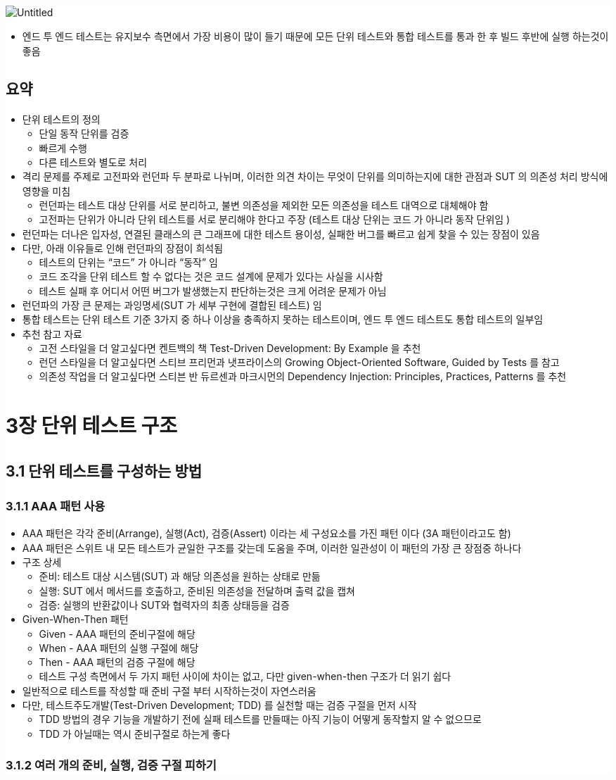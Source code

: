 ![Untitled](https://s3-us-west-2.amazonaws.com/secure.notion-static.com/4453a3b3-f33a-4eb4-8743-604c6c24c99d/Untitled.jpeg)

- 엔드 투 엔드 테스트는 유지보수 측면에서 가장 비용이 많이 들기 때문에 모든 단위 테스트와 통합 테스트를 통과 한 후 빌드 후반에 실행 하는것이 좋음

## 요약

- 단위 테스트의 정의
    - 단일 동작 단위를 검증
    - 빠르게 수행
    - 다른 테스트와 별도로 처리
- 격리 문제를 주제로 고전파와 런던파 두 분파로 나뉘며, 이러한 의견 차이는 무엇이 단위를 의미하는지에 대한 관점과 SUT 의 의존성 처리 방식에 영향을 미침
    - 런던파는 테스트 대상 단위를 서로 분리하고, 불변 의존성을 제외한 모든 의존성을 테스트 대역으로 대체해야 함
    - 고전파는 단위가 아니라 단위 테스트를 서로 분리해야 한다고 주장 (테스트 대상 단위는 코드 가 아니라 동작 단위임 )
- 런던파는 더나은 입자성, 연결된 클래스의 큰 그래프에 대한 테스트 용이성, 실패한 버그를 빠르고 쉽게 찾을 수 있는 장점이 있음
- 다만, 아래 이유들로 인해 런던파의 장점이 희석됨
    - 테스트의 단위는 “코드” 가 아니라 “동작” 임
    - 코드 조각을 단위 테스트 할 수 없다는 것은 코드 설계에 문제가 있다는 사실을 시사함
    - 테스트 실패 후 어디서 어떤 버그가 발생했는지 판단하는것은 크게 어려운 문제가 아님
- 런던파의 가장 큰 문제는 과잉명세(SUT 가 세부 구현에 결합된 테스트) 임
- 통합 테스트는 단위 테스트 기준 3가지 중 하나 이상을 충족하지 못하는 테스트이며, 엔드 투 엔드 테스트도 통합 테스트의 일부임
- 추천 참고 자료
    - 고전 스타일을 더 알고싶다면 켄트백의 책 Test-Driven Development: By Example 을 추천
    - 런던 스타일을 더 알고싶다면 스티브 프리먼과 냇프라이스의 Growing Object-Oriented Software, Guided by Tests 를 참고
    - 의존성 작업을 더 알고싶다면 스티븐 반 듀르센과 마크시먼의 Dependency Injection: Principles, Practices, Patterns 를 추천

# 3장 단위 테스트 구조

## 3.1 단위 테스트를 구성하는 방법

### 3.1.1 AAA 패턴 사용

- AAA 패턴은 각각 준비(Arrange), 실행(Act), 검증(Assert) 이라는 세 구성요소를 가진 패턴 이다 (3A 패턴이라고도 함)
- AAA 패턴은 스위트 내 모든 테스트가 균일한 구조를 갖는데 도움을 주며, 이러한 일관성이 이 패턴의 가장 큰 장점중 하나다
- 구조 상세
    - 준비: 테스트 대상 시스템(SUT) 과 해당 의존성을 원하는 상태로 만듦
    - 실행: SUT 에서 메서드를 호출하고, 준비된 의존성을 전달하며 출력 값을 캡쳐
    - 검증: 실행의 반환값이나 SUT와 협력자의 최종 상태등을 검증
- Given-When-Then 패턴
    - Given - AAA 패턴의 준비구절에 해당
    - When - AAA 패턴의 실행 구절에 해당
    - Then - AAA 패턴의 검증 구절에 해당
    - 테스트 구성 측면에서 두 가지 패턴 사이에 차이는 없고, 다만 given-when-then 구조가 더 읽기 쉽다
- 일반적으로 테스트를 작성할 때 준비 구절 부터 시작하는것이 자연스러움
- 다만, 테스트주도개발(Test-Driven Development; TDD) 를 실천할 때는 검증 구절을 먼저 시작
    - TDD 방법의 경우 기능을 개발하기 전에 실패 테스트를 만들때는 아직 기능이 어떻게 동작할지 알 수 없으므로
    - TDD 가 아닐때는 역시 준비구절로 하는게 좋다

### 3.1.2 여러 개의 준비, 실행, 검증 구절 피하기
